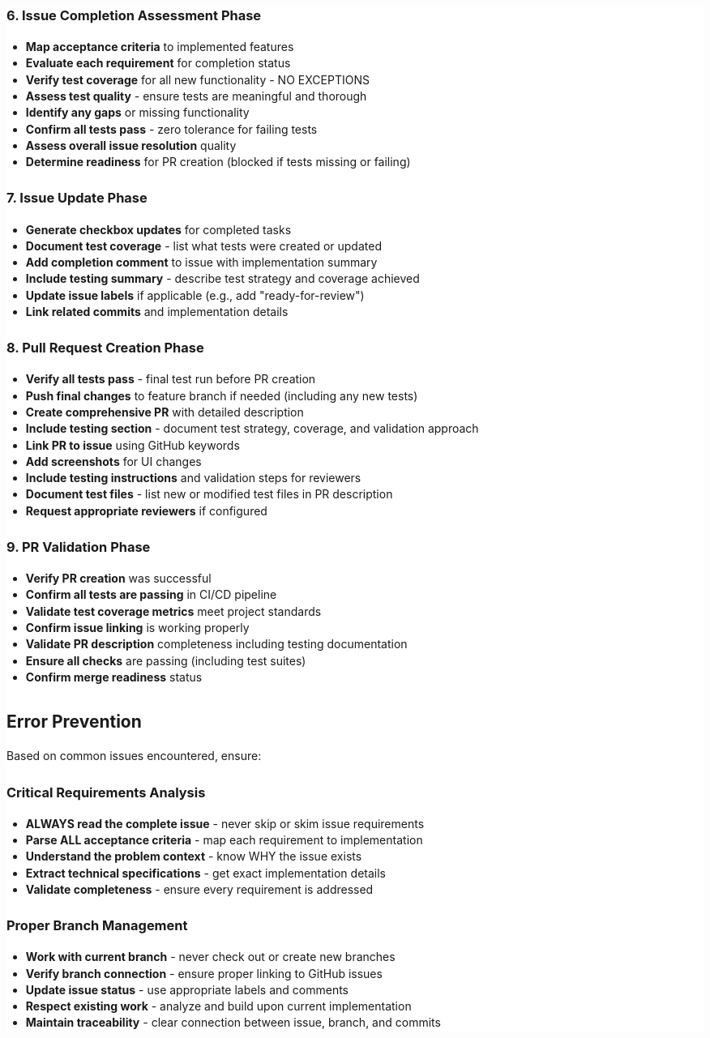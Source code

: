 ### 6. Issue Completion Assessment Phase
- **Map acceptance criteria** to implemented features
- **Evaluate each requirement** for completion status
- **Verify test coverage** for all new functionality - NO EXCEPTIONS
- **Assess test quality** - ensure tests are meaningful and thorough
- **Identify any gaps** or missing functionality
- **Confirm all tests pass** - zero tolerance for failing tests
- **Assess overall issue resolution** quality
- **Determine readiness** for PR creation (blocked if tests missing or failing)

### 7. Issue Update Phase
- **Generate checkbox updates** for completed tasks
- **Document test coverage** - list what tests were created or updated
- **Add completion comment** to issue with implementation summary
- **Include testing summary** - describe test strategy and coverage achieved
- **Update issue labels** if applicable (e.g., add "ready-for-review")
- **Link related commits** and implementation details

### 8. Pull Request Creation Phase
- **Verify all tests pass** - final test run before PR creation
- **Push final changes** to feature branch if needed (including any new tests)
- **Create comprehensive PR** with detailed description
- **Include testing section** - document test strategy, coverage, and validation approach
- **Link PR to issue** using GitHub keywords
- **Add screenshots** for UI changes
- **Include testing instructions** and validation steps for reviewers
- **Document test files** - list new or modified test files in PR description
- **Request appropriate reviewers** if configured

### 9. PR Validation Phase
- **Verify PR creation** was successful
- **Confirm all tests are passing** in CI/CD pipeline
- **Validate test coverage metrics** meet project standards
- **Confirm issue linking** is working properly
- **Validate PR description** completeness including testing documentation
- **Ensure all checks** are passing (including test suites)
- **Confirm merge readiness** status

## Error Prevention

Based on common issues encountered, ensure:

### Critical Requirements Analysis
- **ALWAYS read the complete issue** - never skip or skim issue requirements
- **Parse ALL acceptance criteria** - map each requirement to implementation
- **Understand the problem context** - know WHY the issue exists
- **Extract technical specifications** - get exact implementation details
- **Validate completeness** - ensure every requirement is addressed

### Proper Branch Management
- **Work with current branch** - never check out or create new branches
- **Verify branch connection** - ensure proper linking to GitHub issues
- **Update issue status** - use appropriate labels and comments
- **Respect existing work** - analyze and build upon current implementation
- **Maintain traceability** - clear connection between issue, branch, and commits
